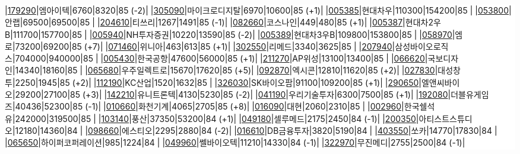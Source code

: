 |[179290](https://finance.daum.net/quotes/A179290)|엠아이텍|6760|8320|85 (-2)|
|[305090](https://finance.daum.net/quotes/A305090)|마이크로디지탈|6970|10600|85 (+1)|
|[005385](https://finance.daum.net/quotes/A005385)|현대차우|110300|154200|85 |
|[053800](https://finance.daum.net/quotes/A053800)|안랩|69500|69500|85 |
|[204610](https://finance.daum.net/quotes/A204610)|티쓰리|1267|1491|85 (-1)|
|[082660](https://finance.daum.net/quotes/A082660)|코스나인|449|480|85 (+1)|
|[005387](https://finance.daum.net/quotes/A005387)|현대차2우B|111700|157700|85 |
|[005940](https://finance.daum.net/quotes/A005940)|NH투자증권|10220|13590|85 (-2)|
|[005389](https://finance.daum.net/quotes/A005389)|현대차3우B|109800|153800|85 |
|[058970](https://finance.daum.net/quotes/A058970)|엠로|73200|69200|85 (+7)|
|[071460](https://finance.daum.net/quotes/A071460)|위니아|463|613|85 (+1)|
|[302550](https://finance.daum.net/quotes/A302550)|리메드|3340|3625|85 |
|[207940](https://finance.daum.net/quotes/A207940)|삼성바이오로직스|704000|940000|85 |
|[005430](https://finance.daum.net/quotes/A005430)|한국공항|47600|56000|85 (+1)|
|[211270](https://finance.daum.net/quotes/A211270)|AP위성|13100|13400|85 |
|[066620](https://finance.daum.net/quotes/A066620)|국보디자인|14340|18160|85 |
|[065680](https://finance.daum.net/quotes/A065680)|우주일렉트로|15670|17620|85 (+5)|
|[092870](https://finance.daum.net/quotes/A092870)|엑시콘|12810|11620|85 (+2)|
|[027830](https://finance.daum.net/quotes/A027830)|대성창투|2250|1945|85 (+2)|
|[112190](https://finance.daum.net/quotes/A112190)|KC산업|1520|1632|85 |
|[326030](https://finance.daum.net/quotes/A326030)|SK바이오팜|91100|109200|85 (+1)|
|[290650](https://finance.daum.net/quotes/A290650)|엘앤씨바이오|29200|27100|85 (+3)|
|[142210](https://finance.daum.net/quotes/A142210)|유니트론텍|4130|5230|85 (-2)|
|[041190](https://finance.daum.net/quotes/A041190)|우리기술투자|6300|7500|85 (+1)|
|[192080](https://finance.daum.net/quotes/A192080)|더블유게임즈|40436|52300|85 (-1)|
|[010660](https://finance.daum.net/quotes/A010660)|화천기계|4065|2705|85 (+8)|
|[016090](https://finance.daum.net/quotes/A016090)|대현|2060|2310|85 |
|[002960](https://finance.daum.net/quotes/A002960)|한국쉘석유|242000|319500|85 |
|[103140](https://finance.daum.net/quotes/A103140)|풍산|37350|53200|84 (+1)|
|[049180](https://finance.daum.net/quotes/A049180)|셀루메드|2175|2450|84 (-1)|
|[200350](https://finance.daum.net/quotes/A200350)|아티스트스튜디오|12180|14360|84 |
|[098660](https://finance.daum.net/quotes/A098660)|에스티오|2295|2880|84 (-2)|
|[016610](https://finance.daum.net/quotes/A016610)|DB금융투자|3820|5190|84 |
|[403550](https://finance.daum.net/quotes/A403550)|쏘카|14770|17830|84 |
|[065650](https://finance.daum.net/quotes/A065650)|하이퍼코퍼레이션|985|1224|84 |
|[049960](https://finance.daum.net/quotes/A049960)|쎌바이오텍|11210|14330|84 (-1)|
|[322970](https://finance.daum.net/quotes/A322970)|무진메디|2755|2500|84 (-1)|